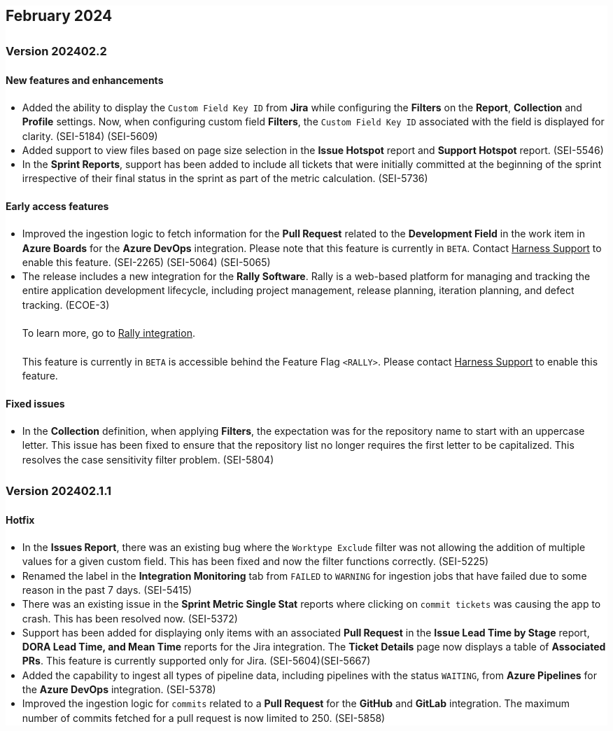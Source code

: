 ## February 2024

### Version 202402.2

#### New features and enhancements

* Added the ability to display the `Custom Field Key ID` from **Jira** while configuring the **Filters** on the **Report**, **Collection** and **Profile** settings. Now, when configuring custom field **Filters**, the `Custom Field Key ID` associated with the field is displayed for clarity. (SEI-5184) (SEI-5609)
* Added support to view files based on page size selection in the **Issue Hotspot** report and **Support Hotspot** report. (SEI-5546)
* In the **Sprint Reports**, support has been added to include all tickets that were initially committed at the beginning of the sprint irrespective of their final status in the sprint as part of the metric calculation. (SEI-5736)

#### Early access features
  
* Improved the ingestion logic to fetch information for the **Pull Request** related to the **Development Field** in the work item in **Azure Boards** for the **Azure DevOps** integration. Please note that this feature is currently in `BETA`. Contact [Harness Support](mailto:support@harness.io) to enable this feature. (SEI-2265) (SEI-5064) (SEI-5065)
* The release includes a new integration for the **Rally Software**.
  Rally is a web-based platform for managing and tracking the entire application development lifecycle, including project management, release planning, iteration planning, and defect tracking. (ECOE-3) <br/> <br/>
  To learn more, go to [Rally integration](/docs/software-engineering-insights/early-access/integrations/sei-integration-rally). <br/> <br/>
  This feature is currently in `BETA` is accessible behind the Feature Flag  `<RALLY>`. Please contact [Harness Support](mailto:support@harness.io) to enable this feature.

#### Fixed issues

* In the **Collection** definition, when applying **Filters**, the expectation was for the repository name to start with an uppercase letter. This issue has been fixed to ensure that the repository list no longer requires the first letter to be capitalized. This resolves the case sensitivity filter problem. (SEI-5804)

### Version 202402.1.1

#### Hotfix

* In the **Issues Report**, there was an existing bug where the `Worktype Exclude` filter was not allowing the addition of multiple values for a given custom field. This has been fixed and now the filter functions correctly. (SEI-5225)
* Renamed the label in the **Integration Monitoring** tab from `FAILED` to `WARNING` for ingestion jobs that have failed due to some reason in the past 7 days. (SEI-5415)
* There was an existing issue in the **Sprint Metric Single Stat** reports where clicking on `commit tickets` was causing the app to crash. This has been resolved now. (SEI-5372)
* Support has been added for displaying only items with an associated **Pull Request** in the **Issue Lead Time by Stage** report, **DORA Lead Time, and Mean Time** reports for the Jira integration. The **Ticket Details** page now displays a table of **Associated PRs**. This feature is currently supported only for Jira. (SEI-5604)(SEI-5667)
* Added the capability to ingest all types of pipeline data, including pipelines with the status `WAITING`, from **Azure Pipelines** for the **Azure DevOps** integration. (SEI-5378)
* Improved the ingestion logic for `commits` related to a **Pull Request** for the **GitHub** and **GitLab** integration. The maximum number of commits fetched for a pull request is now limited to 250. (SEI-5858)
